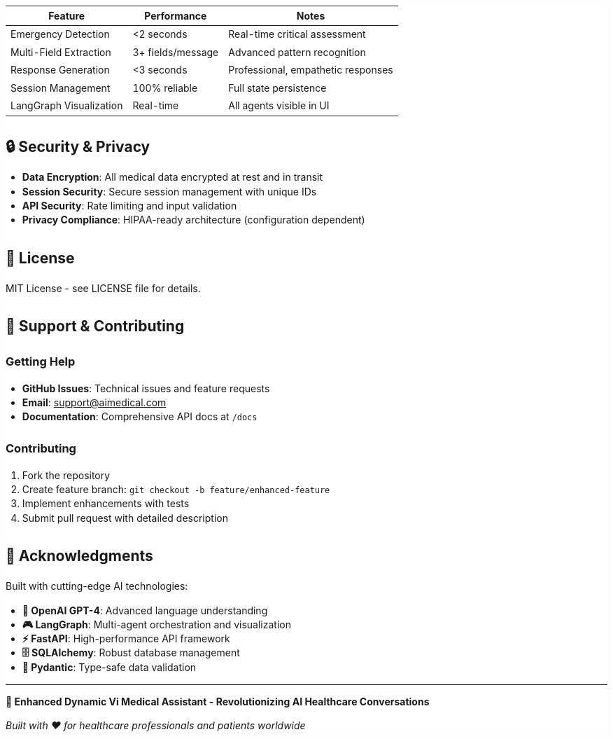 | Feature | Performance | Notes |
|---------|------------|-------|
| Emergency Detection | <2 seconds | Real-time critical assessment |
| Multi-Field Extraction | 3+ fields/message | Advanced pattern recognition |
| Response Generation | <3 seconds | Professional, empathetic responses |
| Session Management | 100% reliable | Full state persistence |
| LangGraph Visualization | Real-time | All agents visible in UI |

## 🔒 **Security & Privacy**

- **Data Encryption**: All medical data encrypted at rest and in transit
- **Session Security**: Secure session management with unique IDs
- **API Security**: Rate limiting and input validation
- **Privacy Compliance**: HIPAA-ready architecture (configuration dependent)

## 📜 **License**

MIT License - see LICENSE file for details.

## 🤝 **Support & Contributing**

### **Getting Help**

- **GitHub Issues**: Technical issues and feature requests
- **Email**: support@aimedical.com
- **Documentation**: Comprehensive API docs at `/docs`

### **Contributing**

1. Fork the repository
2. Create feature branch: `git checkout -b feature/enhanced-feature`
3. Implement enhancements with tests
4. Submit pull request with detailed description

## 🎉 **Acknowledgments**

Built with cutting-edge AI technologies:

- **🧠 OpenAI GPT-4**: Advanced language understanding
- **🎮 LangGraph**: Multi-agent orchestration and visualization
- **⚡ FastAPI**: High-performance API framework
- **🗄️ SQLAlchemy**: Robust database management
- **🎯 Pydantic**: Type-safe data validation

---

**🏥 Enhanced Dynamic Vi Medical Assistant - Revolutionizing AI Healthcare Conversations**

*Built with ❤️ for healthcare professionals and patients worldwide*
